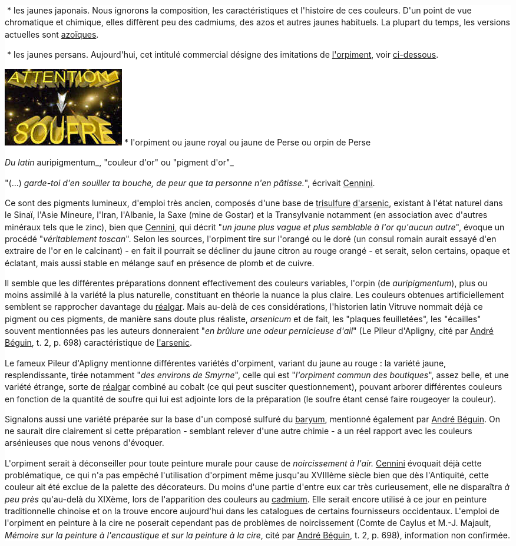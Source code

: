  \* les jaunes japonais. Nous ignorons la composition, les caractéristiques et l'histoire de ces couleurs. D'un point de vue chromatique et chimique, elles diffèrent peu des cadmiums, des azos et autres jaunes habituels. La plupart du temps, les versions actuelles sont [azoïques](azoiques.html).

 \* les jaunes persans. Aujourd'hui, cet intitulé commercial désigne des imitations de [l'orpiment](jaunes.html#lorpiment), voir [ci-dessous](jaunes.html#lorpiment).

[![](images/attentionsoufre.jpg)](pigments.html#compatibilitesetincompatibilites) \* l'orpiment ou jaune royal ou jaune de Perse ou orpin de Perse

_Du latin_ auripigmentum_, "couleur d'or" ou "pigment d'or"_

"(...) _garde-toi d'en souiller ta bouche, de peur que ta personne n'en pâtisse._", écrivait [Cennini](livres.html#cennini).

Ce sont des pigments lumineux, d'emploi très ancien, composés d'une base de [trisulfure](soufre.html) [d'arsenic](arsenic.html), existant à l'état naturel dans le Sinaï, l'Asie Mineure, l'Iran, l'Albanie, la Saxe (mine de Gostar) et la Transylvanie notamment (en association avec d'autres minéraux tels que le zinc), bien que [Cennini](livres.html#cennini), qui décrit "_un jaune plus vague et plus semblable à l'or qu'aucun autre_", évoque un procédé "_véritablement toscan_". Selon les sources, l'orpiment tire sur l'orangé ou le doré (un consul romain aurait essayé d'en extraire de l'or en le calcinant) - en fait il pourrait se décliner du jaune citron au rouge orangé - et serait, selon certains, opaque et éclatant, mais aussi stable en mélange sauf en présence de plomb et de cuivre.

Il semble que les différentes préparations donnent effectivement des couleurs variables, l'orpin (de _auripigmentum_), plus ou moins assimilé à la variété la plus naturelle, constituant en théorie la nuance la plus claire. Les couleurs obtenues artificiellement semblent se rapprocher davantage du [réalgar](realgar.html). Mais au-delà de ces considérations, l'historien latin Vitruve nommait déjà ce pigment ou ces pigments, de manière sans doute plus réaliste, _arsenicum_ et de fait, les "plaques feuilletées", les "écailles" souvent mentionnées pas les auteurs donneraient "_en brûlure une odeur pernicieuse d'ail_" (Le Pileur d'Apligny, cité par [André Béguin](livres.html#beguin), t. 2, p. 698) caractéristique de [l'arsenic](arsenic.html).

Le fameux Pileur d'Apligny mentionne différentes variétés d'orpiment, variant du jaune au rouge : la variété jaune, resplendissante, tirée notamment "_des environs de Smyrne_", celle qui est "_l'orpiment commun des boutiques_", assez belle, et une variété étrange, sorte de [réalgar](realgar.html) combiné au cobalt (ce qui peut susciter questionnement), pouvant arborer différentes couleurs en fonction de la quantité de soufre qui lui est adjointe lors de la préparation (le soufre étant censé faire rougeoyer la couleur).

Signalons aussi une variété préparée sur la base d'un composé sulfuré du [baryum](baryum.html), mentionné également par [André Béguin](livres.html#beguin). On ne saurait dire clairement si cette préparation - semblant relever d'une autre chimie - a un réel rapport avec les couleurs arsénieuses que nous venons d'évoquer.

L'orpiment serait à déconseiller pour toute peinture murale pour cause de _noircissement à l'air._ [Cennini](livres.html#cennini) évoquait déjà cette problématique, ce qui n'a pas empêché l'utilisation d'orpiment même jusqu'au XVIIIème siècle bien que dès l'Antiquité, cette couleur ait été exclue de la palette des décorateurs. Du moins d'une partie d'entre eux car très curieusement, elle ne disparaîtra _à peu près_ qu'au-delà du XIXème, lors de l'apparition des couleurs au [cadmium](cadmiums.html). Elle serait encore utilisé à ce jour en peinture traditionnelle chinoise et on la trouve encore aujourd'hui dans les catalogues de certains fournisseurs occidentaux. L'emploi de l'orpiment en peinture à la cire ne poserait cependant pas de problèmes de noircissement (Comte de Caylus et M.-J. Majault, _Mémoire sur la peinture à l'encaustique et sur la peinture à la cire_, cité par [André Béguin](livres.html#beguin), t. 2, p. 698), information non confirmée.
